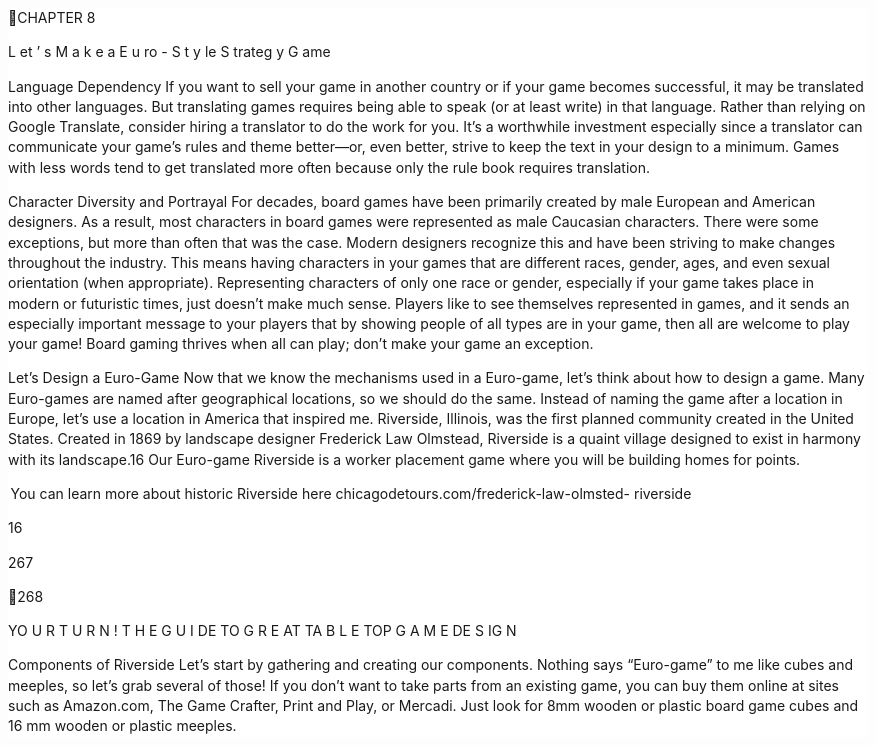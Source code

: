 CHAPTER 8

L et ’ s M a k e a E u ro - ­S t y le S trateg y G ame

Language Dependency
If you want to sell your game in another country or if your game becomes successful, it may
be translated into other languages. But translating games requires being able to speak (or at
least write) in that language.
Rather than relying on Google Translate, consider hiring a translator to do the work for you.
It’s a worthwhile investment especially since a translator can communicate your game’s rules
and theme better—­or, even better, strive to keep the text in your design to a minimum.
Games with less words tend to get translated more often because only the rule book requires
translation.

Character Diversity and Portrayal
For decades, board games have been primarily created by male European and American
designers. As a result, most characters in board games were represented as male Caucasian
characters. There were some exceptions, but more than often that was the case.
Modern designers recognize this and have been striving to make changes throughout the
industry. This means having characters in your games that are different races, gender, ages,
and even sexual orientation (when appropriate). Representing characters of only one race or
gender, especially if your game takes place in modern or futuristic times, just doesn’t make
much sense.
Players like to see themselves represented in games, and it sends an especially important
message to your players that by showing people of all types are in your game, then all are
welcome to play your game! Board gaming thrives when all can play; don’t make your game
an exception.

Let’s Design a Euro-­Game
Now that we know the mechanisms used in a Euro-­game, let’s think about how to design a
game. Many Euro-­games are named after geographical locations, so we should do the same.
Instead of naming the game after a location in Europe, let’s use a location in America that
inspired me.
Riverside, Illinois, was the first planned community created in the United States. Created in
1869 by landscape designer Frederick Law Olmstead, Riverside is a quaint village designed to
exist in harmony with its landscape.16 Our Euro-­game Riverside is a worker placement game
where you will be building homes for points.

 You can learn more about historic Riverside here chicagodetours.com/frederick-­law-­olmsted-­
riverside

16

267

268

YO U R T U R N ! T H E G U I DE TO G R E AT TA B L E TOP G A M E DE S IG N

Components of Riverside
Let’s start by gathering and creating our components. Nothing says “Euro-­game” to me like
cubes and meeples, so let’s grab several of those! If you don’t want to take parts from an
existing game, you can buy them online at sites such as Amazon.com, The Game Crafter,
Print and Play, or Mercadi. Just look for 8mm wooden or plastic board game cubes and
16 mm wooden or plastic meeples.
